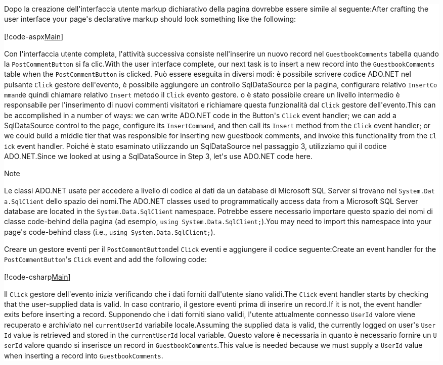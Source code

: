 <span data-ttu-id="dc484-358">Dopo la creazione dell'interfaccia utente markup dichiarativo della pagina dovrebbe essere simile al seguente:</span><span class="sxs-lookup"><span data-stu-id="dc484-358">After crafting the user interface your page's declarative markup should look something like the following:</span></span>

[!code-aspx[Main](storing-additional-user-information-cs/samples/sample8.aspx)]

<span data-ttu-id="dc484-359">Con l'interfaccia utente completa, l'attività successiva consiste nell'inserire un nuovo record nel `GuestbookComments` tabella quando la `PostCommentButton` si fa clic.</span><span class="sxs-lookup"><span data-stu-id="dc484-359">With the user interface complete, our next task is to insert a new record into the `GuestbookComments` table when the `PostCommentButton` is clicked.</span></span> <span data-ttu-id="dc484-360">Può essere eseguita in diversi modi: è possibile scrivere codice ADO.NET nel pulsante `Click` gestore dell'evento, è possibile aggiungere un controllo SqlDataSource per la pagina, configurare relativo `InsertCommand`e quindi chiamare relativo `Insert` metodo il `Click` evento gestore. o è stato possibile creare un livello intermedio è responsabile per l'inserimento di nuovi commenti visitatori e richiamare questa funzionalità dal `Click` gestore dell'evento.</span><span class="sxs-lookup"><span data-stu-id="dc484-360">This can be accomplished in a number of ways: we can write ADO.NET code in the Button's `Click` event handler; we can add a SqlDataSource control to the page, configure its `InsertCommand`, and then call its `Insert` method from the `Click` event handler; or we could build a middle tier that was responsible for inserting new guestbook comments, and invoke this functionality from the `Click` event handler.</span></span> <span data-ttu-id="dc484-361">Poiché è stato esaminato utilizzando un SqlDataSource nel passaggio 3, utilizziamo qui il codice ADO.NET.</span><span class="sxs-lookup"><span data-stu-id="dc484-361">Since we looked at using a SqlDataSource in Step 3, let's use ADO.NET code here.</span></span>

> [!NOTE]
> <span data-ttu-id="dc484-362">Le classi ADO.NET usate per accedere a livello di codice ai dati da un database di Microsoft SQL Server si trovano nel `System.Data.SqlClient` dello spazio dei nomi.</span><span class="sxs-lookup"><span data-stu-id="dc484-362">The ADO.NET classes used to programmatically access data from a Microsoft SQL Server database are located in the `System.Data.SqlClient` namespace.</span></span> <span data-ttu-id="dc484-363">Potrebbe essere necessario importare questo spazio dei nomi di classe code-behind della pagina (ad esempio, `using System.Data.SqlClient;`).</span><span class="sxs-lookup"><span data-stu-id="dc484-363">You may need to import this namespace into your page's code-behind class (i.e., `using System.Data.SqlClient;`).</span></span>


<span data-ttu-id="dc484-364">Creare un gestore eventi per il `PostCommentButton`del `Click` eventi e aggiungere il codice seguente:</span><span class="sxs-lookup"><span data-stu-id="dc484-364">Create an event handler for the `PostCommentButton`'s `Click` event and add the following code:</span></span>

[!code-csharp[Main](storing-additional-user-information-cs/samples/sample9.cs)]

<span data-ttu-id="dc484-365">Il `Click` gestore dell'evento inizia verificando che i dati forniti dall'utente siano validi.</span><span class="sxs-lookup"><span data-stu-id="dc484-365">The `Click` event handler starts by checking that the user-supplied data is valid.</span></span> <span data-ttu-id="dc484-366">In caso contrario, il gestore eventi prima di inserire un record.</span><span class="sxs-lookup"><span data-stu-id="dc484-366">If it is not, the event handler exits before inserting a record.</span></span> <span data-ttu-id="dc484-367">Supponendo che i dati forniti siano validi, l'utente attualmente connesso `UserId` valore viene recuperato e archiviato nel `currentUserId` variabile locale.</span><span class="sxs-lookup"><span data-stu-id="dc484-367">Assuming the supplied data is valid, the currently logged on user's `UserId` value is retrieved and stored in the `currentUserId` local variable.</span></span> <span data-ttu-id="dc484-368">Questo valore è necessaria in quanto è necessario fornire un `UserId` valore quando si inserisce un record in `GuestbookComments`.</span><span class="sxs-lookup"><span data-stu-id="dc484-368">This value is needed because we must supply a `UserId` value when inserting a record into `GuestbookComments`.</span></span>
